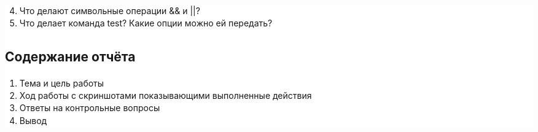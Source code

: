 4. Что делают символьные операции && и ||?
5. Что делает команда test? Какие опции можно ей передать?
## Содержание отчёта
1. Тема и цель работы
2. Ход работы с скриншотами показывающими выполненные действия
3. Ответы на контрольные вопросы
4. Вывод